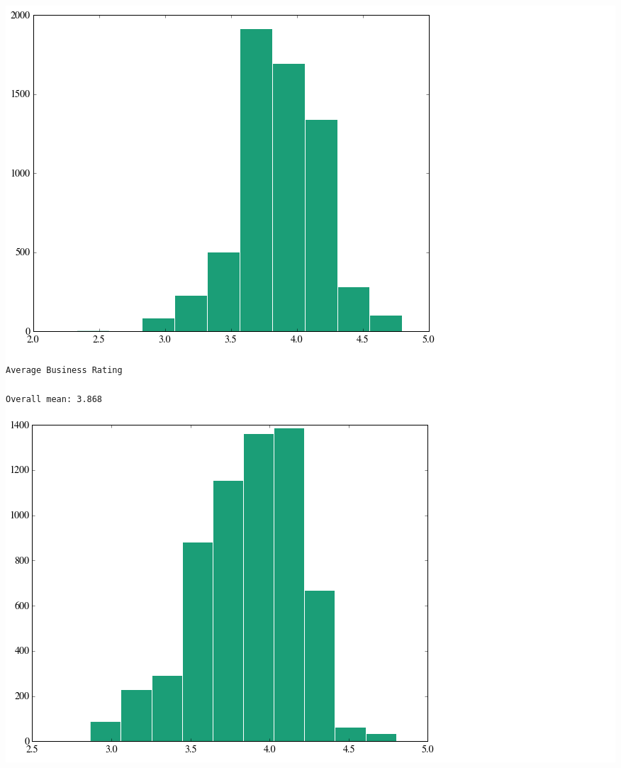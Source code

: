![png](output_33_1.png)


    
    
    Average Business Rating
    
    Overall mean: 3.868
    


![png](output_33_3.png)
